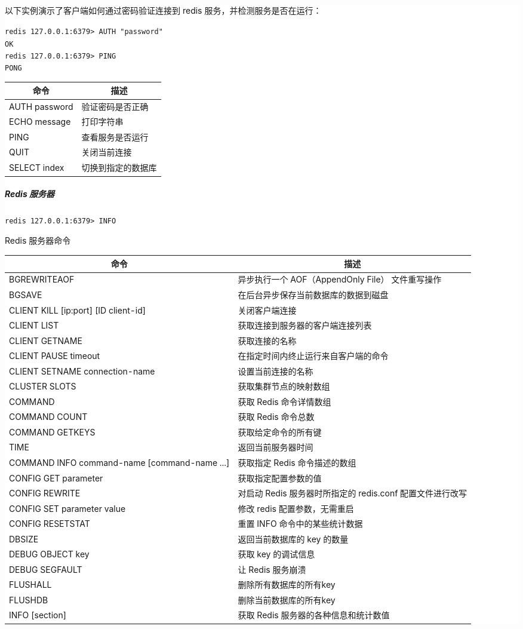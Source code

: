 以下实例演示了客户端如何通过密码验证连接到 redis 服务，并检测服务是否在运行：

	redis 127.0.0.1:6379> AUTH "password"
	OK
	redis 127.0.0.1:6379> PING
	PONG

|命令|描述|
|---|---|
|	AUTH password |验证密码是否正确|
|ECHO message |打印字符串|
|PING |查看服务是否运行|
|QUIT |关闭当前连接|
|	SELECT index |切换到指定的数据库|

##### Redis 服务器
```
redis 127.0.0.1:6379> INFO
```
Redis 服务器命令

|命令|描述|
|---|---|
|BGREWRITEAOF |异步执行一个 AOF（AppendOnly File） 文件重写操作|
|BGSAVE |在后台异步保存当前数据库的数据到磁盘|
|CLIENT KILL [ip:port] [ID client-id] |关闭客户端连接|
|CLIENT LIST |获取连接到服务器的客户端连接列表|
|	CLIENT GETNAME |获取连接的名称|
|CLIENT PAUSE timeout |在指定时间内终止运行来自客户端的命令|
|	CLIENT SETNAME connection-name |设置当前连接的名称|
|CLUSTER SLOTS |获取集群节点的映射数组|
|	COMMAND |获取 Redis 命令详情数组|
|COMMAND COUNT |获取 Redis 命令总数|
|	COMMAND GETKEYS |获取给定命令的所有键|
|TIME |返回当前服务器时间|
|COMMAND INFO command-name [command-name ...] |获取指定 Redis 命令描述的数组|
|CONFIG GET parameter |获取指定配置参数的值|
|CONFIG REWRITE |对启动 Redis 服务器时所指定的 redis.conf 配置文件进行改写|
|CONFIG SET parameter value |修改 redis 配置参数，无需重启|
|CONFIG RESETSTAT |重置 INFO 命令中的某些统计数据|
|DBSIZE |返回当前数据库的 key 的数量|
|	DEBUG OBJECT key |获取 key 的调试信息|
|DEBUG SEGFAULT |让 Redis 服务崩溃|
|FLUSHALL |删除所有数据库的所有key|
|FLUSHDB |删除当前数据库的所有key|
|	INFO [section] |获取 Redis 服务器的各种信息和统计数值|
